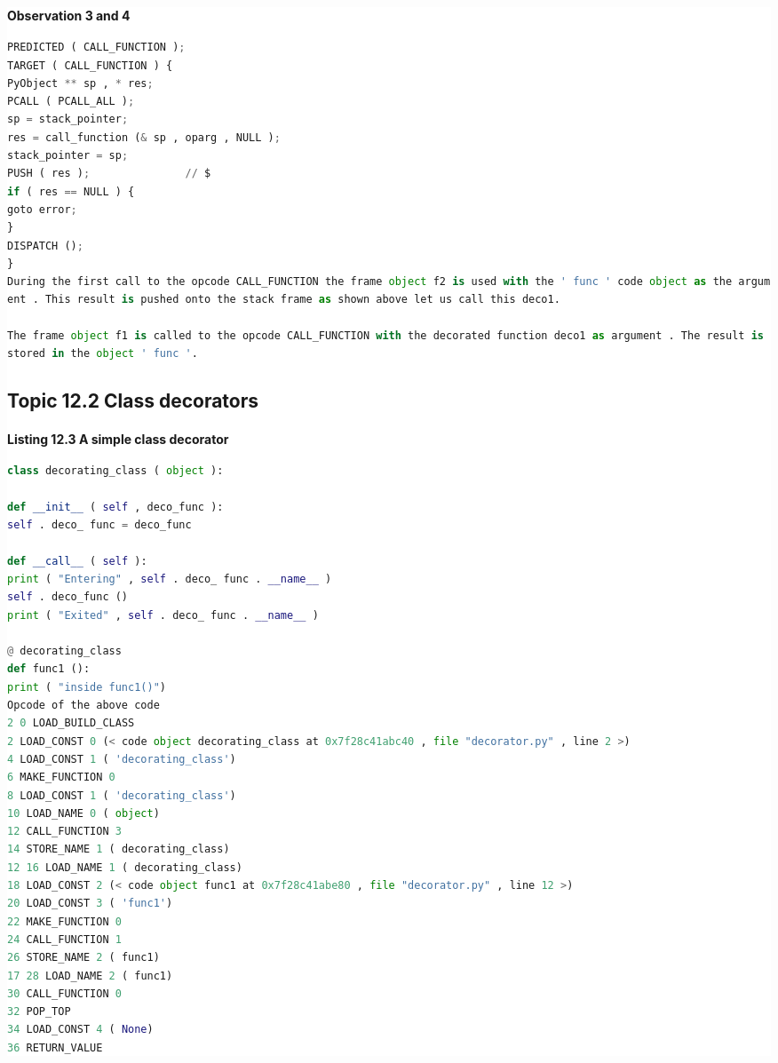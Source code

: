 **Observation 3 and 4**

```python
PREDICTED ( CALL_FUNCTION );
TARGET ( CALL_FUNCTION ) {
PyObject ** sp , * res;
PCALL ( PCALL_ALL );
sp = stack_pointer;
res = call_function (& sp , oparg , NULL );
stack_pointer = sp;
PUSH ( res ); 				// $
if ( res == NULL ) {
goto error;
}
DISPATCH ();
}
During the first call to the opcode CALL_FUNCTION the frame object f2 is used with the ' func ' code object as the argument . This result is pushed onto the stack frame as shown above let us call this deco1.

The frame object f1 is called to the opcode CALL_FUNCTION with the decorated function deco1 as argument . The result is stored in the object ' func '.
```
## Topic 12.2 Class decorators

**Listing 12.3 A simple class decorator**

```python
class decorating_class ( object ):

def __init__ ( self , deco_func ):
self . deco_ func = deco_func

def __call__ ( self ):
print ( "Entering" , self . deco_ func . __name__ )
self . deco_func ()
print ( "Exited" , self . deco_ func . __name__ )

@ decorating_class
def func1 ():
print ( "inside func1()")
Opcode of the above code
2 0 LOAD_BUILD_CLASS
2 LOAD_CONST 0 (< code object decorating_class at 0x7f28c41abc40 , file "decorator.py" , line 2 >)
4 LOAD_CONST 1 ( 'decorating_class')
6 MAKE_FUNCTION 0
8 LOAD_CONST 1 ( 'decorating_class')
10 LOAD_NAME 0 ( object)
12 CALL_FUNCTION 3
14 STORE_NAME 1 ( decorating_class)
12 16 LOAD_NAME 1 ( decorating_class)
18 LOAD_CONST 2 (< code object func1 at 0x7f28c41abe80 , file "decorator.py" , line 12 >)
20 LOAD_CONST 3 ( 'func1')
22 MAKE_FUNCTION 0
24 CALL_FUNCTION 1
26 STORE_NAME 2 ( func1)
17 28 LOAD_NAME 2 ( func1)
30 CALL_FUNCTION 0
32 POP_TOP
34 LOAD_CONST 4 ( None)
36 RETURN_VALUE
```
